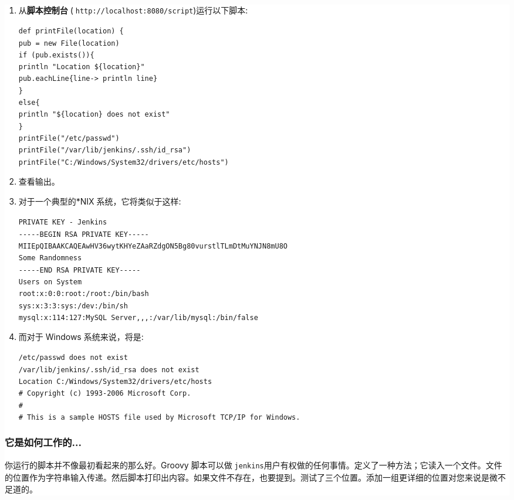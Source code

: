 1.  从**脚本控制台** ( `http://localhost:8080/script`)运行以下脚本:

    ```
    def printFile(location) {
    pub = new File(location)
    if (pub.exists()){
    println "Location ${location}"
    pub.eachLine{line-> println line}
    }
    else{
    println "${location} does not exist"
    }
    printFile("/etc/passwd")
    printFile("/var/lib/jenkins/.ssh/id_rsa")
    printFile("C:/Windows/System32/drivers/etc/hosts")

    ```

2.  查看输出。
3.  对于一个典型的*NIX 系统，它将类似于这样:

    ```
    PRIVATE KEY - Jenkins
    -----BEGIN RSA PRIVATE KEY-----
    MIIEpQIBAAKCAQEAwHV36wytKHYeZAaRZdgON5Bg80vurstlTLmDtMuYNJN8mU8O
    Some Randomness
    -----END RSA PRIVATE KEY-----
    Users on System
    root:x:0:0:root:/root:/bin/bash
    sys:x:3:3:sys:/dev:/bin/sh
    mysql:x:114:127:MySQL Server,,,:/var/lib/mysql:/bin/false

    ```

4.  而对于 Windows 系统来说，将是:

    ```
    /etc/passwd does not exist
    /var/lib/jenkins/.ssh/id_rsa does not exist
    Location C:/Windows/System32/drivers/etc/hosts
    # Copyright (c) 1993-2006 Microsoft Corp.
    #
    # This is a sample HOSTS file used by Microsoft TCP/IP for Windows.

    ```

### 它是如何工作的...

你运行的脚本并不像最初看起来的那么好。Groovy 脚本可以做 `jenkins`用户有权做的任何事情。定义了一种方法；它读入一个文件。文件的位置作为字符串输入传递。然后脚本打印出内容。如果文件不存在，也要提到。测试了三个位置。添加一组更详细的位置对您来说是微不足道的。
